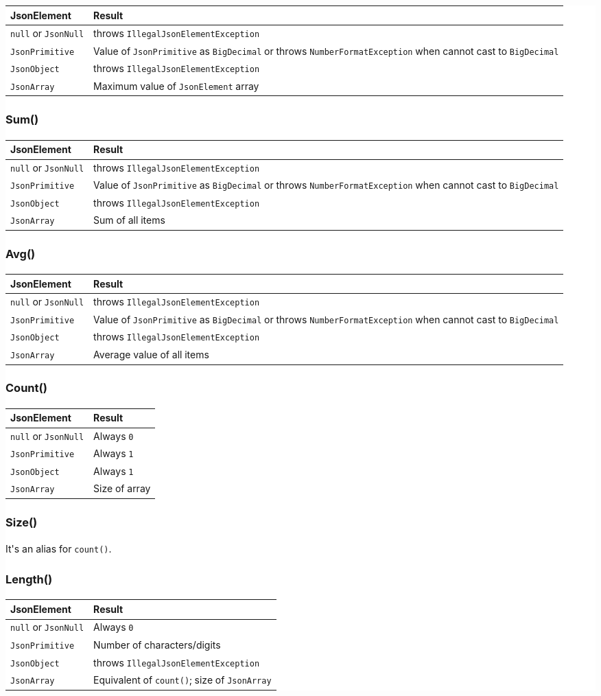 | JsonElement | Result |
| :------- | :----- |
| `null` or `JsonNull` | throws `IllegalJsonElementException`|
| `JsonPrimitive` | Value of `JsonPrimitive` as `BigDecimal` or throws `NumberFormatException` when cannot cast to `BigDecimal` |
| `JsonObject` | throws `IllegalJsonElementException` |
| `JsonArray` | Maximum value of `JsonElement` array |

### Sum()

| JsonElement | Result |
| :------- | :----- |
| `null` or `JsonNull` | throws `IllegalJsonElementException`|
| `JsonPrimitive` | Value of `JsonPrimitive` as `BigDecimal` or throws `NumberFormatException` when cannot cast to `BigDecimal` |
| `JsonObject` | throws `IllegalJsonElementException` |
| `JsonArray` | Sum of all items |

### Avg()

| JsonElement | Result |
| :------- | :----- |
| `null` or `JsonNull` | throws `IllegalJsonElementException`|
| `JsonPrimitive` | Value of `JsonPrimitive` as `BigDecimal` or throws `NumberFormatException` when cannot cast to `BigDecimal` |
| `JsonObject` | throws `IllegalJsonElementException` |
| `JsonArray` | Average value of all items |

### Count()

| JsonElement | Result |
| :------- | :----- |
| `null` or `JsonNull` | Always `0`|
| `JsonPrimitive` | Always `1` |
| `JsonObject` | Always `1` |
| `JsonArray` | Size of array |

### Size()

It's an alias for `count()`.

### Length()

| JsonElement | Result |
| :------- | :----- |
| `null` or `JsonNull` | Always `0`|
| `JsonPrimitive` | Number of characters/digits |
| `JsonObject` | throws `IllegalJsonElementException` |
| `JsonArray` | Equivalent of `count()`; size of `JsonArray` |
